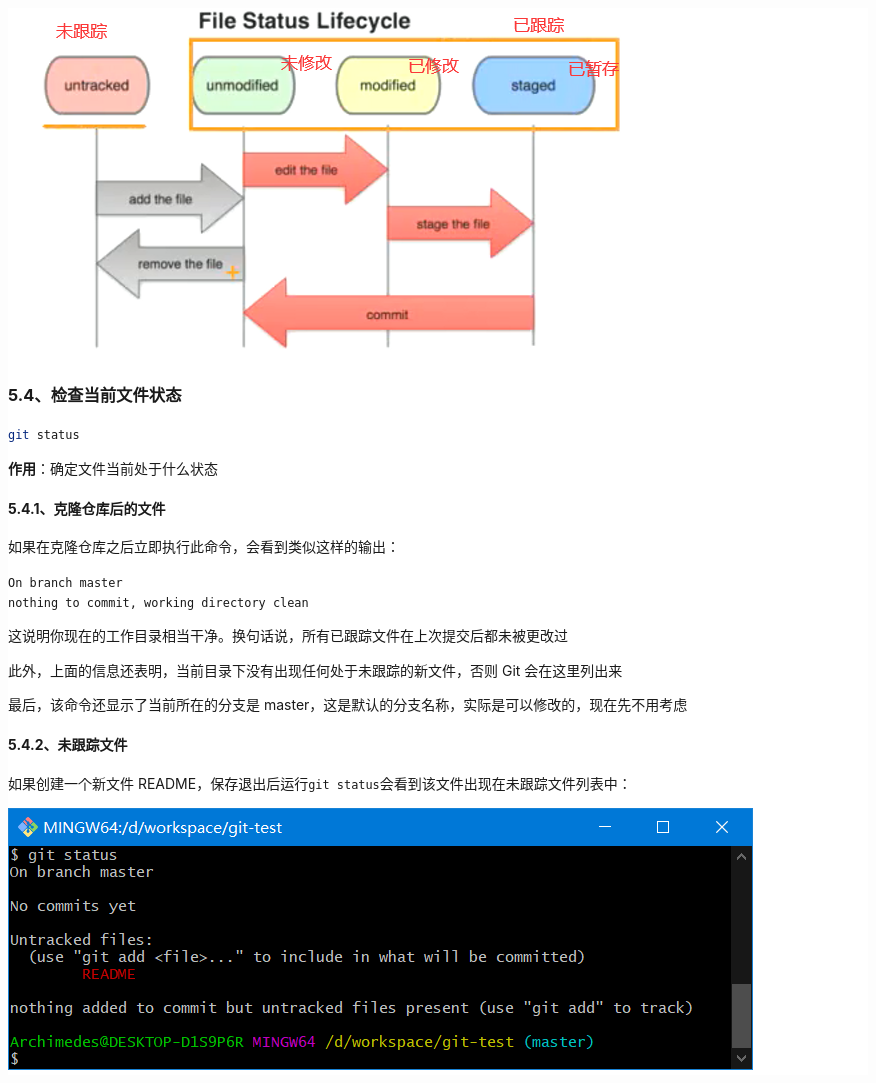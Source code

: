 ![image-20210920182002305](images/3-Git_Advanced/8xvEwjtYZM3mRh4.png)

### 5.4、检查当前文件状态

```bash
git status
```

**作用**：确定文件当前处于什么状态

####  5.4.1、克隆仓库后的文件

如果在克隆仓库之后立即执行此命令，会看到类似这样的输出： 

```bash
On branch master 
nothing to commit, working directory clean
```

这说明你现在的工作目录相当干净。换句话说，所有已跟踪文件在上次提交后都未被更改过

此外，上面的信息还表明，当前目录下没有出现任何处于未跟踪的新文件，否则 Git 会在这里列出来

最后，该命令还显示了当前所在的分支是 master，这是默认的分支名称，实际是可以修改的，现在先不用考虑

#### 5.4.2、未跟踪文件

如果创建一个新文件 README，保存退出后运行`git status`会看到该文件出现在未跟踪文件列表中： 

![image-20210920183650183](images/3-Git_Advanced/S3WMXmbGo48HwY6.png)
